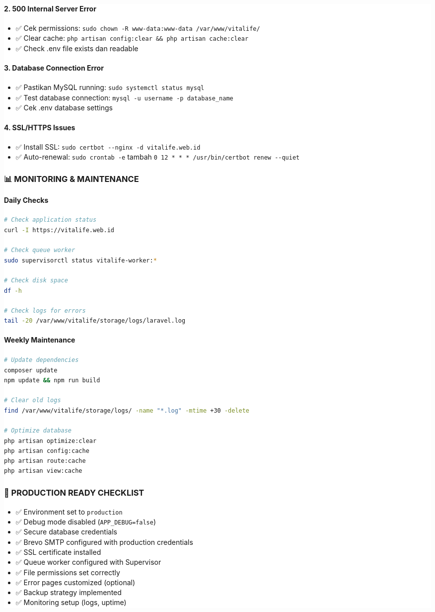 #### 2. 500 Internal Server Error
- ✅ Cek permissions: `sudo chown -R www-data:www-data /var/www/vitalife/`
- ✅ Clear cache: `php artisan config:clear && php artisan cache:clear`
- ✅ Check .env file exists dan readable

#### 3. Database Connection Error
- ✅ Pastikan MySQL running: `sudo systemctl status mysql`
- ✅ Test database connection: `mysql -u username -p database_name`
- ✅ Cek .env database settings

#### 4. SSL/HTTPS Issues
- ✅ Install SSL: `sudo certbot --nginx -d vitalife.web.id`
- ✅ Auto-renewal: `sudo crontab -e` tambah `0 12 * * * /usr/bin/certbot renew --quiet`

### 📊 MONITORING & MAINTENANCE

#### Daily Checks
```bash
# Check application status
curl -I https://vitalife.web.id

# Check queue worker
sudo supervisorctl status vitalife-worker:*

# Check disk space
df -h

# Check logs for errors
tail -20 /var/www/vitalife/storage/logs/laravel.log
```

#### Weekly Maintenance
```bash
# Update dependencies
composer update
npm update && npm run build

# Clear old logs
find /var/www/vitalife/storage/logs/ -name "*.log" -mtime +30 -delete

# Optimize database
php artisan optimize:clear
php artisan config:cache
php artisan route:cache
php artisan view:cache
```

### 🎯 PRODUCTION READY CHECKLIST

- ✅ Environment set to `production`
- ✅ Debug mode disabled (`APP_DEBUG=false`)
- ✅ Secure database credentials
- ✅ Brevo SMTP configured with production credentials
- ✅ SSL certificate installed
- ✅ Queue worker configured with Supervisor
- ✅ File permissions set correctly
- ✅ Error pages customized (optional)
- ✅ Backup strategy implemented
- ✅ Monitoring setup (logs, uptime)
